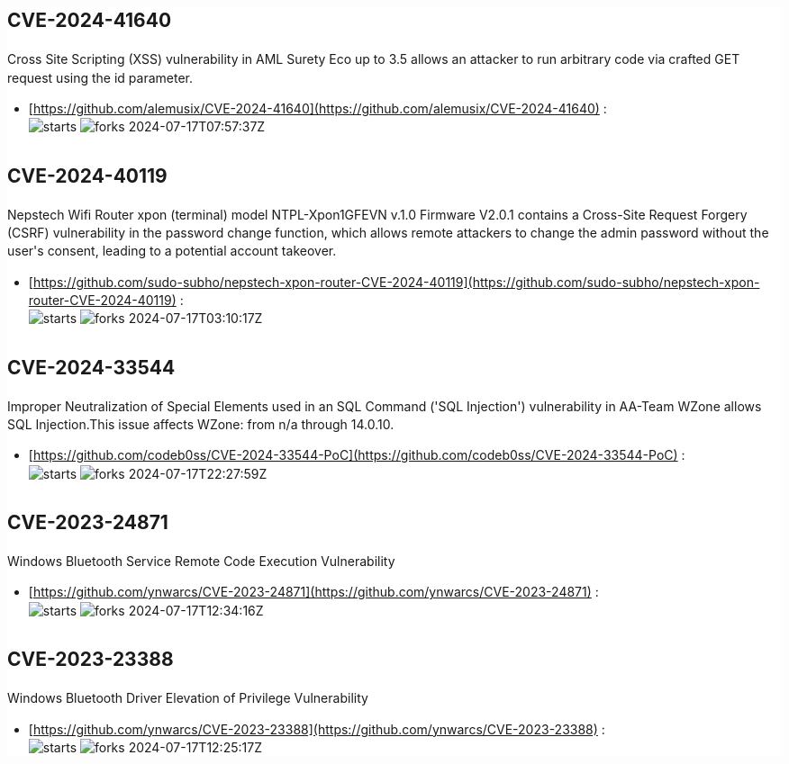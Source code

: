 ## CVE-2024-41640
 Cross Site Scripting (XSS) vulnerability in AML Surety Eco up to 3.5 allows an attacker to run arbitrary code via crafted GET request using the id parameter.

- [https://github.com/alemusix/CVE-2024-41640](https://github.com/alemusix/CVE-2024-41640) :  
![starts](https://img.shields.io/github/stars/alemusix/CVE-2024-41640.svg) 
![forks](https://img.shields.io/github/forks/alemusix/CVE-2024-41640.svg) 
2024-07-17T07:57:37Z

## CVE-2024-40119
 Nepstech Wifi Router xpon (terminal) model NTPL-Xpon1GFEVN v.1.0 Firmware V2.0.1 contains a Cross-Site Request Forgery (CSRF) vulnerability in the password change function, which allows remote attackers to change the admin password without the user's consent, leading to a potential account takeover.

- [https://github.com/sudo-subho/nepstech-xpon-router-CVE-2024-40119](https://github.com/sudo-subho/nepstech-xpon-router-CVE-2024-40119) :  
![starts](https://img.shields.io/github/stars/sudo-subho/nepstech-xpon-router-CVE-2024-40119.svg) 
![forks](https://img.shields.io/github/forks/sudo-subho/nepstech-xpon-router-CVE-2024-40119.svg) 
2024-07-17T03:10:17Z

## CVE-2024-33544
 Improper Neutralization of Special Elements used in an SQL Command ('SQL Injection') vulnerability in AA-Team WZone allows SQL Injection.This issue affects WZone: from n/a through 14.0.10.

- [https://github.com/codeb0ss/CVE-2024-33544-PoC](https://github.com/codeb0ss/CVE-2024-33544-PoC) :  
![starts](https://img.shields.io/github/stars/codeb0ss/CVE-2024-33544-PoC.svg) 
![forks](https://img.shields.io/github/forks/codeb0ss/CVE-2024-33544-PoC.svg) 
2024-07-17T22:27:59Z

## CVE-2023-24871
 Windows Bluetooth Service Remote Code Execution Vulnerability

- [https://github.com/ynwarcs/CVE-2023-24871](https://github.com/ynwarcs/CVE-2023-24871) :  
![starts](https://img.shields.io/github/stars/ynwarcs/CVE-2023-24871.svg) 
![forks](https://img.shields.io/github/forks/ynwarcs/CVE-2023-24871.svg) 
2024-07-17T12:34:16Z

## CVE-2023-23388
 Windows Bluetooth Driver Elevation of Privilege Vulnerability

- [https://github.com/ynwarcs/CVE-2023-23388](https://github.com/ynwarcs/CVE-2023-23388) :  
![starts](https://img.shields.io/github/stars/ynwarcs/CVE-2023-23388.svg) 
![forks](https://img.shields.io/github/forks/ynwarcs/CVE-2023-23388.svg) 
2024-07-17T12:25:17Z
